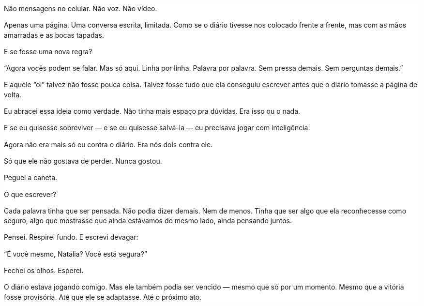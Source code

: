 

Não mensagens no celular.
Não voz.
Não vídeo.

Apenas uma página. Uma conversa escrita, limitada.
Como se o diário tivesse nos colocado frente a frente, mas com as mãos amarradas e as bocas tapadas.

E se fosse uma nova regra?

 “Agora vocês podem se falar. Mas só aqui. Linha por linha. Palavra por palavra. Sem pressa demais. Sem perguntas demais.”



E aquele “oi” talvez não fosse pouca coisa.
Talvez fosse tudo que ela conseguiu escrever antes que o diário tomasse a página de volta.

Eu abracei essa ideia como verdade.
Não tinha mais espaço pra dúvidas.
Era isso ou o nada.

E se eu quisesse sobreviver — e se eu quisesse salvá-la — eu precisava jogar com inteligência.

 Agora não era mais só eu contra o diário.
Era nós dois contra ele.



Só que ele não gostava de perder.
Nunca gostou.

Peguei a caneta.

O que escrever?



Cada palavra tinha que ser pensada.
Não podia dizer demais. Nem de menos.
Tinha que ser algo que ela reconhecesse como seguro, algo que mostrasse que ainda estávamos do mesmo lado, ainda pensando juntos.

Pensei. Respirei fundo.
E escrevi devagar:

 “É você mesmo, Natália? Você está segura?”



Fechei os olhos.
Esperei.




O diário estava jogando comigo.
Mas ele também podia ser vencido — mesmo que só por um momento.
Mesmo que a vitória fosse provisória.
Até que ele se adaptasse.
Até o próximo ato.
